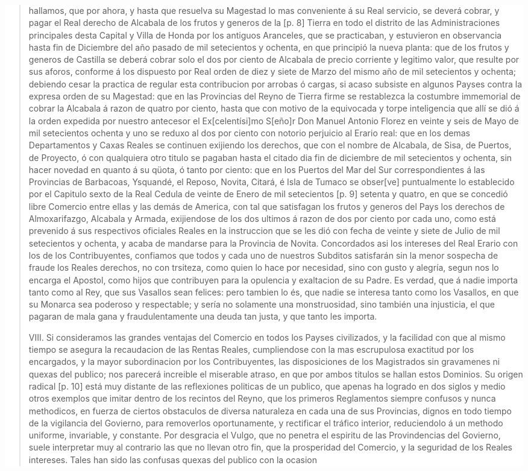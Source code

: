 > hallamos, que por ahora, y hasta que resuelva su Magestad lo mas
> conveniente á su Real servicio, se deverá cobrar, y pagar el Real
> derecho de Alcabala de los frutos y generos de la \[p. 8\] Tierra en
> todo el distrito de las Administraciones principales desta Capital y
> Villa de Honda por los antiguos Aranceles, que se practicaban, y
> estuvieron en observancia hasta fin de Diciembre del año pasado de mil
> setecientos y ochenta, en que principió la nueva planta: que de los
> frutos y generos de Castilla se deberá cobrar solo el dos por ciento de
> Alcabala de precio corriente y legitimo valor, que resulte por sus
> aforos, conforme á los dispuesto por Real orden de diez y siete de Marzo
> del mismo año de mil setecientos y ochenta; debiendo cesar la practica
> de regular esta contribucion por arrobas ó cargas, si acaso subsiste en
> algunos Payses contra la expresa orden de su Magestad: que en las
> Provincias del Reyno de Tierra firme se restablezca la costumbre
> immemorial de cobrar la Alcabala á razon de quatro por ciento, hasta que
> con motivo de la equivocada y torpe inteligencia que allí se dió á la
> orden expedida por nuestro antecesor el Ex\[celentísi\]mo S\[eño\]r Don
> Manuel Antonio Florez en veinte y seis de Mayo de mil setecientos
> ochenta y uno se reduxo al dos por ciento con notorio perjuicio al
> Erario real: que en los demas Departamentos y Caxas Reales se continuen
> exijiendo los derechos, que con el nombre de Alcabala, de Sisa, de
> Puertos, de Proyecto, ó con qualquiera otro titulo se pagaban hasta el
> citado dia fin de diciembre de mil setecientos y ochenta, sin hacer
> novedad en quanto á su qüota, ó tanto por ciento: que en los Puertos del
> Mar del Sur correspondientes á las Provincias de Barbacoas, Ysquandé, el
> Reposo, Novita, Citará, é Isla de Tumaco se obser\[ve\] puntualmente lo
> establecido por el Capitulo sexto de la Real Cedula de veinte de Enero
> de mil setecientos \[p. 9\] setenta y quatro, en que se concedió libre
> Comercio entre ellas y las demás de America, con tal que satisfagan los
> frutos y generos del Pays los derechos de Almoxarifazgo, Alcabala y
> Armada, exijiendose de los dos ultimos á razon de dos por ciento por
> cada uno, como está prevenido á sus respectivos oficiales Reales en la
> instruccion que se les dió con fecha de veinte y siete de Julio de mil
> setecientos y ochenta, y acaba de mandarse para la Provincia de Novita.
> Concordados asi los intereses del Real Erario con los de los
> Contribuyentes, confiamos que todos y cada uno de nuestros Subditos
> satisfarán sin la menor sospecha de fraude los Reales derechos, no con
> trsiteza, como quien lo hace por necesidad, sino con gusto y alegría,
> segun nos lo encarga el Apostol, como hijos que contribuyen para la
> opulencia y exaltacion de su Padre. Es verdad, que á nadie importa tanto
> como al Rey, que sus Vasallos sean felices: pero tambien lo és, que
> nadie se interesa tanto como los Vasallos, en que su Monarca sea
> poderoso y respectable; y sería no solamente una monstruosidad, sino
> también una injusticia, el que pagaran de mala gana y fraudulentamente
> una deuda tan justa, y que tanto les importa.
>
> VIII\. Si consideramos las grandes ventajas del Comercio en todos los
> Payses civilizados, y la facilidad con que al mismo tiempo se asegura la
> recaudacion de las Rentas Reales, cumpliendose con la mas escrupulosa
> exactitud por los encargados, y la mayor subordinacion por los
> Contribuyentes, las disposiciones de los Magistrados sin gravamenes ni
> quexas del publico; nos parecerá increible el miserable atraso, en que
> por ambos titulos se hallan estos Dominios. Su origen radical \[p. 10\]
> está muy distante de las reflexiones politicas de un publico, que apenas
> ha logrado en dos siglos y medio otros exemplos que imitar dentro de los
> recintos del Reyno, que los primeros Reglamentos siempre confusos y
> nunca methodicos, en fuerza de ciertos obstaculos de diversa naturaleza
> en cada una de sus Provincias, dignos en todo tiempo de la vigilancia
> del Govierno, para removerlos oportunamente, y rectificar el tráfico
> interior, reduciendolo á un methodo uniforme, invariable, y constante.
> Por desgracia el Vulgo, que no penetra el espiritu de las Provindencias
> del Govierno, suele interpretar muy al contrario las que no llevan otro
> fin, que la prosperidad del Comercio, y la seguridad de los Reales
> intereses. Tales han sido las confusas quexas del publico con la ocasion